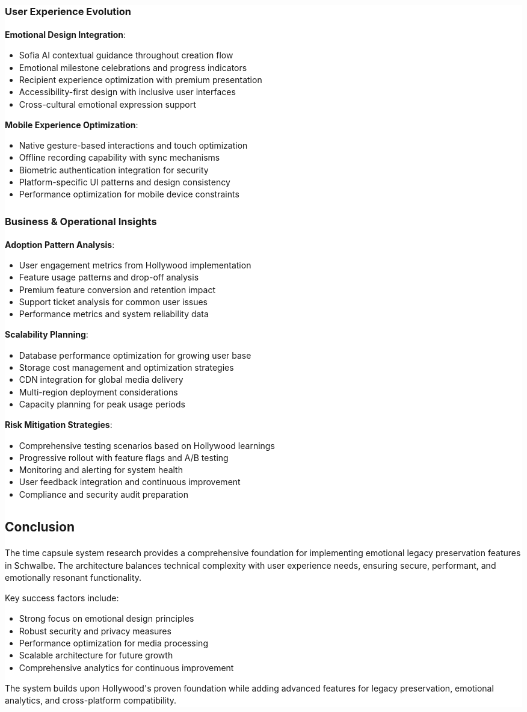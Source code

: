 ### User Experience Evolution

**Emotional Design Integration**:

- Sofia AI contextual guidance throughout creation flow
- Emotional milestone celebrations and progress indicators
- Recipient experience optimization with premium presentation
- Accessibility-first design with inclusive user interfaces
- Cross-cultural emotional expression support

**Mobile Experience Optimization**:

- Native gesture-based interactions and touch optimization
- Offline recording capability with sync mechanisms
- Biometric authentication integration for security
- Platform-specific UI patterns and design consistency
- Performance optimization for mobile device constraints

### Business & Operational Insights

**Adoption Pattern Analysis**:

- User engagement metrics from Hollywood implementation
- Feature usage patterns and drop-off analysis
- Premium feature conversion and retention impact
- Support ticket analysis for common user issues
- Performance metrics and system reliability data

**Scalability Planning**:

- Database performance optimization for growing user base
- Storage cost management and optimization strategies
- CDN integration for global media delivery
- Multi-region deployment considerations
- Capacity planning for peak usage periods

**Risk Mitigation Strategies**:

- Comprehensive testing scenarios based on Hollywood learnings
- Progressive rollout with feature flags and A/B testing
- Monitoring and alerting for system health
- User feedback integration and continuous improvement
- Compliance and security audit preparation

## Conclusion

The time capsule system research provides a comprehensive foundation for implementing emotional legacy preservation features in Schwalbe. The architecture balances technical complexity with user experience needs, ensuring secure, performant, and emotionally resonant functionality.

Key success factors include:

- Strong focus on emotional design principles
- Robust security and privacy measures
- Performance optimization for media processing
- Scalable architecture for future growth
- Comprehensive analytics for continuous improvement

The system builds upon Hollywood's proven foundation while adding advanced features for legacy preservation, emotional analytics, and cross-platform compatibility.
